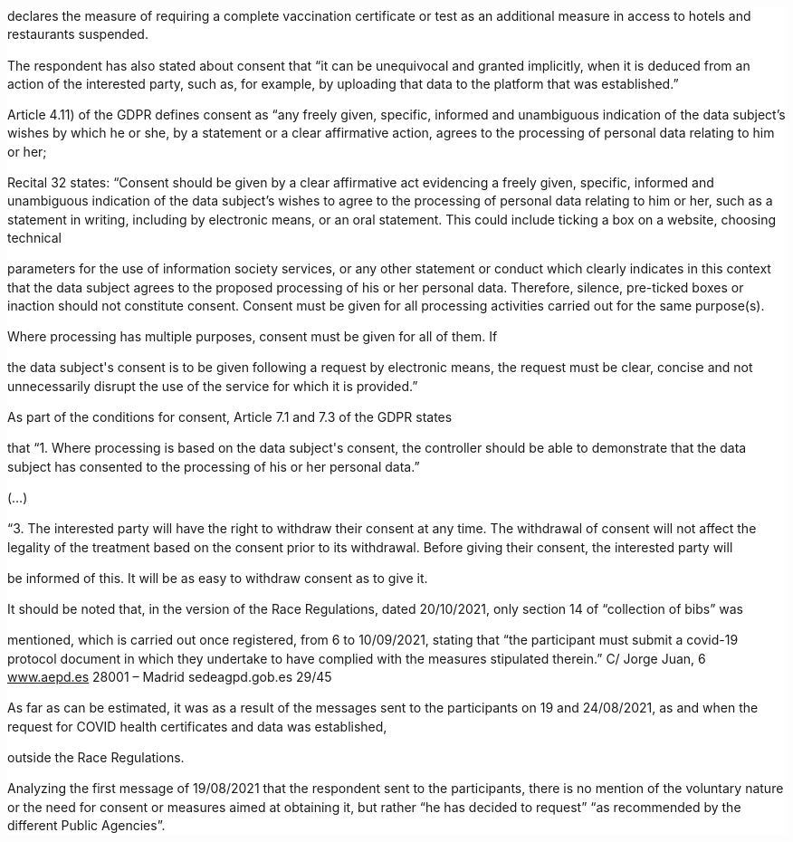declares the measure of requiring a complete vaccination certificate or test as an additional measure in access to hotels and restaurants suspended.

The respondent has also stated about consent that “it can be unequivocal and
granted implicitly, when it is deduced from an action of the interested party, such
as, for example, by uploading that data to the platform that was established.”

Article 4.11) of the GDPR defines consent as “any freely given, specific, informed and unambiguous indication of the data subject’s wishes by which he or she, by a statement or a clear affirmative action, agrees to the processing of personal data relating to him or her;

Recital 32 states: “Consent should be given by a clear affirmative act
evidencing a freely given, specific, informed and unambiguous indication of the data subject’s wishes to agree to the processing of personal data relating to him or her, such as
a statement in writing, including by electronic means, or an oral statement.
This could include ticking a box on a website, choosing technical

parameters for the use of information society services, or any other
statement or conduct which clearly indicates in this context that the data subject agrees to the
proposed processing of his or her personal data. Therefore, silence, pre-ticked boxes or inaction should not constitute consent. Consent must be given
for all processing activities carried out for the same purpose(s).

Where processing has multiple purposes, consent must be given for all of them. If

the data subject's consent is to be given following a request by electronic means, the request must be clear, concise and not unnecessarily disrupt the use of the
service for which it is provided.”

As part of the conditions for consent, Article 7.1 and 7.3 of the GDPR states

that “1. Where processing is based on the data subject's consent, the controller
should be able to demonstrate that the data subject has consented to the processing of his or her personal data.”

(…)

“3. The interested party will have the right to withdraw their consent at any time. The
withdrawal of consent will not affect the legality of the treatment based on the
consent prior to its withdrawal. Before giving their consent, the interested party will

be informed of this. It will be as easy to withdraw consent as to give it.

It should be noted that, in the version of the Race Regulations, dated 20/10/2021, only section 14 of “collection of bibs” was

mentioned, which is carried out once registered, from 6
to 10/09/2021, stating that “the participant must submit a covid-19
protocol document in which they undertake to have complied with the measures stipulated therein.”
C/ Jorge Juan, 6 www.aepd.es
28001 – Madrid sedeagpd.gob.es 29/45

As far as can be estimated, it was as a result of the messages sent to the participants on
19 and 24/08/2021, as and when the request for COVID health certificates and data was established,

outside the Race Regulations.

Analyzing the first message of 19/08/2021 that the respondent sent to the participants, there is no mention of
the voluntary nature or the need for consent or measures aimed at obtaining it, but rather “he has decided to request” “as recommended by the different
Public Agencies”.
